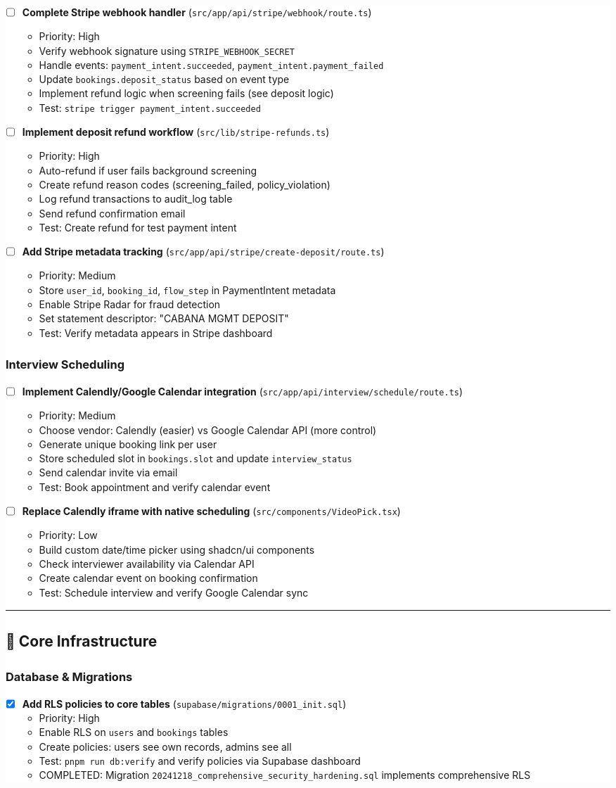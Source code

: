 - [ ] **Complete Stripe webhook handler** (`src/app/api/stripe/webhook/route.ts`)
  - Priority: High
  - Verify webhook signature using `STRIPE_WEBHOOK_SECRET`
  - Handle events: `payment_intent.succeeded`, `payment_intent.payment_failed`
  - Update `bookings.deposit_status` based on event type
  - Implement refund logic when screening fails (see deposit logic)
  - Test: `stripe trigger payment_intent.succeeded`

- [ ] **Implement deposit refund workflow** (`src/lib/stripe-refunds.ts`)
  - Priority: High
  - Auto-refund if user fails background screening
  - Create refund reason codes (screening_failed, policy_violation)
  - Log refund transactions to audit_log table
  - Send refund confirmation email
  - Test: Create refund for test payment intent

- [ ] **Add Stripe metadata tracking** (`src/app/api/stripe/create-deposit/route.ts`)
  - Priority: Medium
  - Store `user_id`, `booking_id`, `flow_step` in PaymentIntent metadata
  - Enable Stripe Radar for fraud detection
  - Set statement descriptor: "CABANA MGMT DEPOSIT"
  - Test: Verify metadata appears in Stripe dashboard

### Interview Scheduling

- [ ] **Implement Calendly/Google Calendar integration** (`src/app/api/interview/schedule/route.ts`)
  - Priority: Medium
  - Choose vendor: Calendly (easier) vs Google Calendar API (more control)
  - Generate unique booking link per user
  - Store scheduled slot in `bookings.slot` and update `interview_status`
  - Send calendar invite via email
  - Test: Book appointment and verify calendar event

- [ ] **Replace Calendly iframe with native scheduling** (`src/components/VideoPick.tsx`)
  - Priority: Low
  - Build custom date/time picker using shadcn/ui components
  - Check interviewer availability via Calendar API
  - Create calendar event on booking confirmation
  - Test: Schedule interview and verify Google Calendar sync

---

## 🧱 Core Infrastructure

### Database & Migrations

- [x] **Add RLS policies to core tables** (`supabase/migrations/0001_init.sql`)
  - Priority: High
  - Enable RLS on `users` and `bookings` tables
  - Create policies: users see own records, admins see all
  - Test: `pnpm run db:verify` and verify policies via Supabase dashboard
  - COMPLETED: Migration `20241218_comprehensive_security_hardening.sql` implements comprehensive RLS

